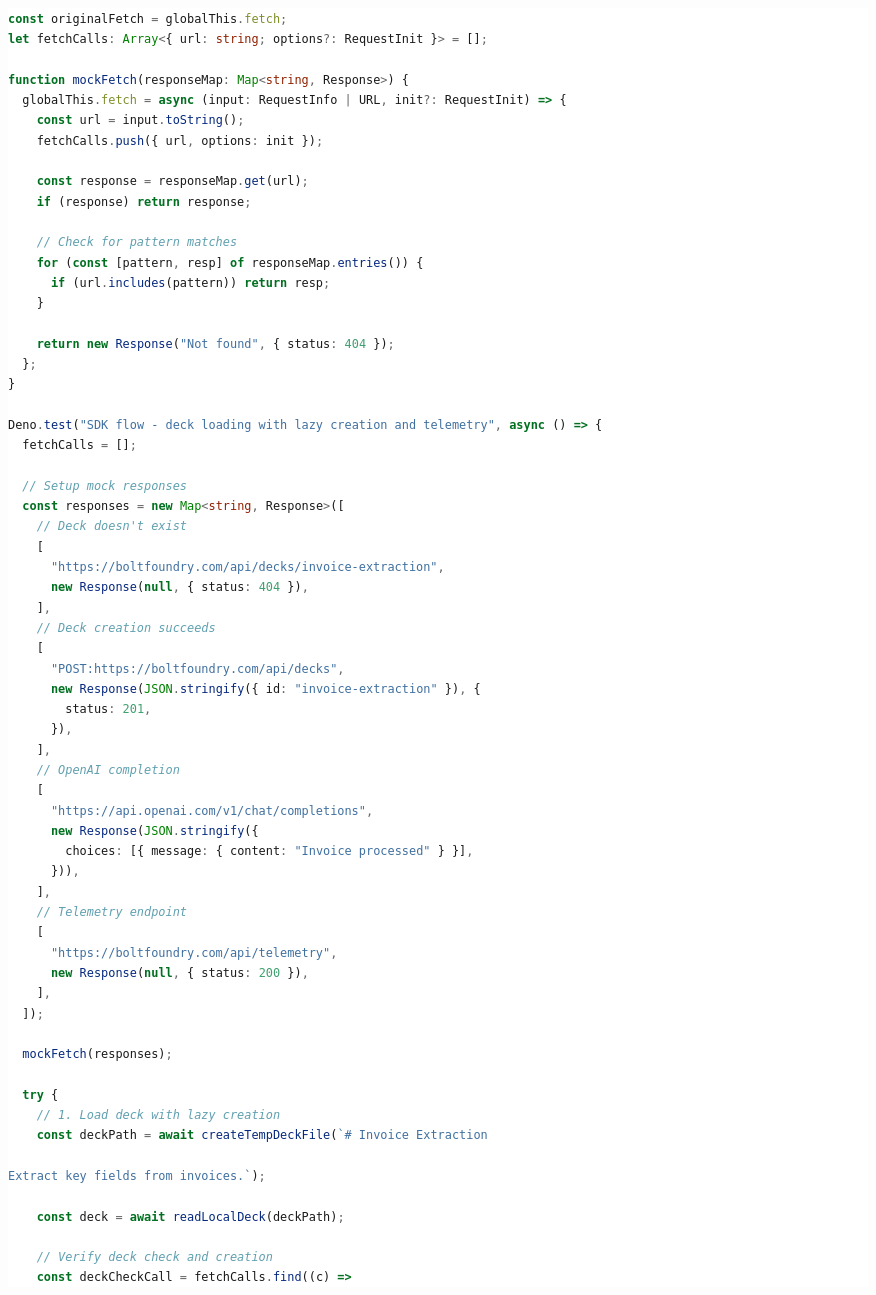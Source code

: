 ```typescript
const originalFetch = globalThis.fetch;
let fetchCalls: Array<{ url: string; options?: RequestInit }> = [];

function mockFetch(responseMap: Map<string, Response>) {
  globalThis.fetch = async (input: RequestInfo | URL, init?: RequestInit) => {
    const url = input.toString();
    fetchCalls.push({ url, options: init });

    const response = responseMap.get(url);
    if (response) return response;

    // Check for pattern matches
    for (const [pattern, resp] of responseMap.entries()) {
      if (url.includes(pattern)) return resp;
    }

    return new Response("Not found", { status: 404 });
  };
}

Deno.test("SDK flow - deck loading with lazy creation and telemetry", async () => {
  fetchCalls = [];

  // Setup mock responses
  const responses = new Map<string, Response>([
    // Deck doesn't exist
    [
      "https://boltfoundry.com/api/decks/invoice-extraction",
      new Response(null, { status: 404 }),
    ],
    // Deck creation succeeds
    [
      "POST:https://boltfoundry.com/api/decks",
      new Response(JSON.stringify({ id: "invoice-extraction" }), {
        status: 201,
      }),
    ],
    // OpenAI completion
    [
      "https://api.openai.com/v1/chat/completions",
      new Response(JSON.stringify({
        choices: [{ message: { content: "Invoice processed" } }],
      })),
    ],
    // Telemetry endpoint
    [
      "https://boltfoundry.com/api/telemetry",
      new Response(null, { status: 200 }),
    ],
  ]);

  mockFetch(responses);

  try {
    // 1. Load deck with lazy creation
    const deckPath = await createTempDeckFile(`# Invoice Extraction
    
Extract key fields from invoices.`);

    const deck = await readLocalDeck(deckPath);

    // Verify deck check and creation
    const deckCheckCall = fetchCalls.find((c) =>
```